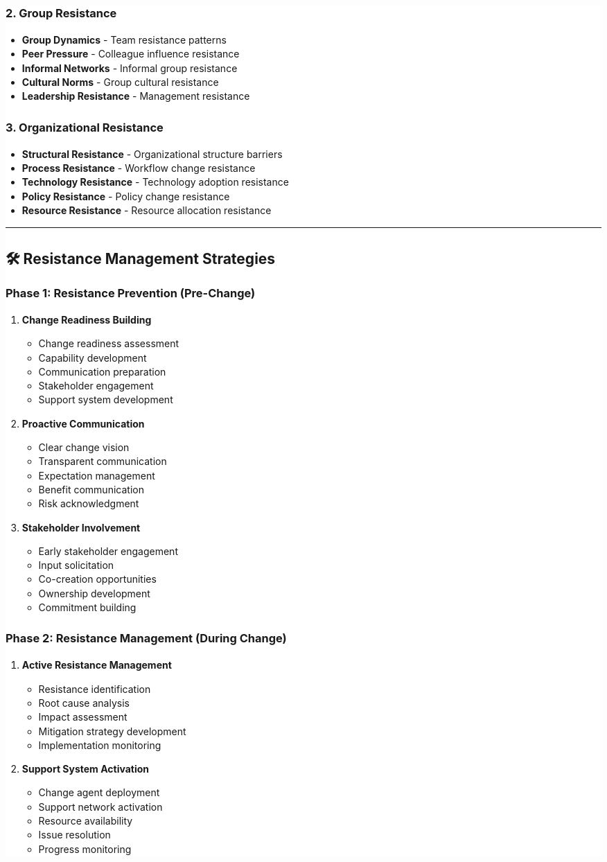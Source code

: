 ### **2. Group Resistance**
- **Group Dynamics** - Team resistance patterns
- **Peer Pressure** - Colleague influence resistance
- **Informal Networks** - Informal group resistance
- **Cultural Norms** - Group cultural resistance
- **Leadership Resistance** - Management resistance

### **3. Organizational Resistance**
- **Structural Resistance** - Organizational structure barriers
- **Process Resistance** - Workflow change resistance
- **Technology Resistance** - Technology adoption resistance
- **Policy Resistance** - Policy change resistance
- **Resource Resistance** - Resource allocation resistance

---

## 🛠️ **Resistance Management Strategies**

### **Phase 1: Resistance Prevention (Pre-Change)**
1. **Change Readiness Building**
   - Change readiness assessment
   - Capability development
   - Communication preparation
   - Stakeholder engagement
   - Support system development

2. **Proactive Communication**
   - Clear change vision
   - Transparent communication
   - Expectation management
   - Benefit communication
   - Risk acknowledgment

3. **Stakeholder Involvement**
   - Early stakeholder engagement
   - Input solicitation
   - Co-creation opportunities
   - Ownership development
   - Commitment building

### **Phase 2: Resistance Management (During Change)**
1. **Active Resistance Management**
   - Resistance identification
   - Root cause analysis
   - Impact assessment
   - Mitigation strategy development
   - Implementation monitoring

2. **Support System Activation**
   - Change agent deployment
   - Support network activation
   - Resource availability
   - Issue resolution
   - Progress monitoring
